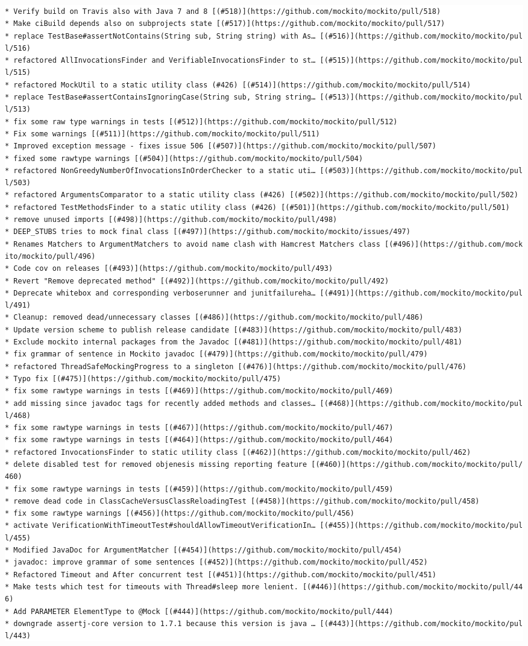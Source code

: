     * Verify build on Travis also with Java 7 and 8 [(#518)](https://github.com/mockito/mockito/pull/518)
    * Make ciBuild depends also on subprojects state [(#517)](https://github.com/mockito/mockito/pull/517)
    * replace TestBase#assertNotContains(String sub, String string) with As… [(#516)](https://github.com/mockito/mockito/pull/516)
    * refactored AllInvocationsFinder and VerifiableInvocationsFinder to st… [(#515)](https://github.com/mockito/mockito/pull/515)
    * refactored MockUtil to a static utility class (#426) [(#514)](https://github.com/mockito/mockito/pull/514)
    * replace TestBase#assertContainsIgnoringCase(String sub, String string… [(#513)](https://github.com/mockito/mockito/pull/513)
    * fix some raw type warnings in tests [(#512)](https://github.com/mockito/mockito/pull/512)
    * Fix some warnings [(#511)](https://github.com/mockito/mockito/pull/511)
    * Improved exception message - fixes issue 506 [(#507)](https://github.com/mockito/mockito/pull/507)
    * fixed some rawtype warnings [(#504)](https://github.com/mockito/mockito/pull/504)
    * refactored NonGreedyNumberOfInvocationsInOrderChecker to a static uti… [(#503)](https://github.com/mockito/mockito/pull/503)
    * refactored ArgumentsComparator to a static utility class (#426) [(#502)](https://github.com/mockito/mockito/pull/502)
    * refactored TestMethodsFinder to a static utility class (#426) [(#501)](https://github.com/mockito/mockito/pull/501)
    * remove unused imports [(#498)](https://github.com/mockito/mockito/pull/498)
    * DEEP_STUBS tries to mock final class [(#497)](https://github.com/mockito/mockito/issues/497)
    * Renames Matchers to ArgumentMatchers to avoid name clash with Hamcrest Matchers class [(#496)](https://github.com/mockito/mockito/pull/496)
    * Code cov on releases [(#493)](https://github.com/mockito/mockito/pull/493)
    * Revert "Remove deprecated method" [(#492)](https://github.com/mockito/mockito/pull/492)
    * Deprecate whitebox and corresponding verboserunner and junitfailureha… [(#491)](https://github.com/mockito/mockito/pull/491)
    * Cleanup: removed dead/unnecessary classes [(#486)](https://github.com/mockito/mockito/pull/486)
    * Update version scheme to publish release candidate [(#483)](https://github.com/mockito/mockito/pull/483)
    * Exclude mockito internal packages from the Javadoc [(#481)](https://github.com/mockito/mockito/pull/481)
    * fix grammar of sentence in Mockito javadoc [(#479)](https://github.com/mockito/mockito/pull/479)
    * refactored ThreadSafeMockingProgress to a singleton [(#476)](https://github.com/mockito/mockito/pull/476)
    * Typo fix [(#475)](https://github.com/mockito/mockito/pull/475)
    * fix some rawtype warnings in tests [(#469)](https://github.com/mockito/mockito/pull/469)
    * add missing since javadoc tags for recently added methods and classes… [(#468)](https://github.com/mockito/mockito/pull/468)
    * fix some rawtype warnings in tests [(#467)](https://github.com/mockito/mockito/pull/467)
    * fix some rawtype warnings in tests [(#464)](https://github.com/mockito/mockito/pull/464)
    * refactored InvocationsFinder to static utility class [(#462)](https://github.com/mockito/mockito/pull/462)
    * delete disabled test for removed objenesis missing reporting feature [(#460)](https://github.com/mockito/mockito/pull/460)
    * fix some rawtype warnings in tests [(#459)](https://github.com/mockito/mockito/pull/459)
    * remove dead code in ClassCacheVersusClassReloadingTest [(#458)](https://github.com/mockito/mockito/pull/458)
    * fix some rawtype warnings [(#456)](https://github.com/mockito/mockito/pull/456)
    * activate VerificationWithTimeoutTest#shouldAllowTimeoutVerificationIn… [(#455)](https://github.com/mockito/mockito/pull/455)
    * Modified JavaDoc for ArgumentMatcher [(#454)](https://github.com/mockito/mockito/pull/454)
    * javadoc: improve grammar of some sentences [(#452)](https://github.com/mockito/mockito/pull/452)
    * Refactored Timeout and After concurrent test [(#451)](https://github.com/mockito/mockito/pull/451)
    * Make tests which test for timeouts with Thread#sleep more lenient. [(#446)](https://github.com/mockito/mockito/pull/446)
    * Add PARAMETER ElementType to @Mock [(#444)](https://github.com/mockito/mockito/pull/444)
    * downgrade assertj-core version to 1.7.1 because this version is java … [(#443)](https://github.com/mockito/mockito/pull/443)